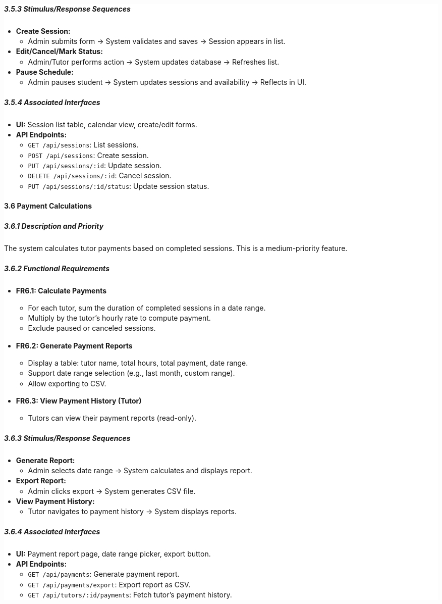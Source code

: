 ##### 3.5.3 Stimulus/Response Sequences

- **Create Session:**
  - Admin submits form → System validates and saves → Session appears in list.
- **Edit/Cancel/Mark Status:**
  - Admin/Tutor performs action → System updates database → Refreshes list.
- **Pause Schedule:**
  - Admin pauses student → System updates sessions and availability → Reflects in UI.

##### 3.5.4 Associated Interfaces

- **UI:** Session list table, calendar view, create/edit forms.
- **API Endpoints:**
  - `GET /api/sessions`: List sessions.
  - `POST /api/sessions`: Create session.
  - `PUT /api/sessions/:id`: Update session.
  - `DELETE /api/sessions/:id`: Cancel session.
  - `PUT /api/sessions/:id/status`: Update session status.

#### 3.6 Payment Calculations

##### 3.6.1 Description and Priority

The system calculates tutor payments based on completed sessions. This is a medium-priority feature.

##### 3.6.2 Functional Requirements

- **FR6.1: Calculate Payments**
  - For each tutor, sum the duration of completed sessions in a date range.
  - Multiply by the tutor’s hourly rate to compute payment.
  - Exclude paused or canceled sessions.

- **FR6.2: Generate Payment Reports**
  - Display a table: tutor name, total hours, total payment, date range.
  - Support date range selection (e.g., last month, custom range).
  - Allow exporting to CSV.

- **FR6.3: View Payment History (Tutor)**
  - Tutors can view their payment reports (read-only).

##### 3.6.3 Stimulus/Response Sequences

- **Generate Report:**
  - Admin selects date range → System calculates and displays report.
- **Export Report:**
  - Admin clicks export → System generates CSV file.
- **View Payment History:**
  - Tutor navigates to payment history → System displays reports.

##### 3.6.4 Associated Interfaces

- **UI:** Payment report page, date range picker, export button.
- **API Endpoints:**
  - `GET /api/payments`: Generate payment report.
  - `GET /api/payments/export`: Export report as CSV.
  - `GET /api/tutors/:id/payments`: Fetch tutor’s payment history.
